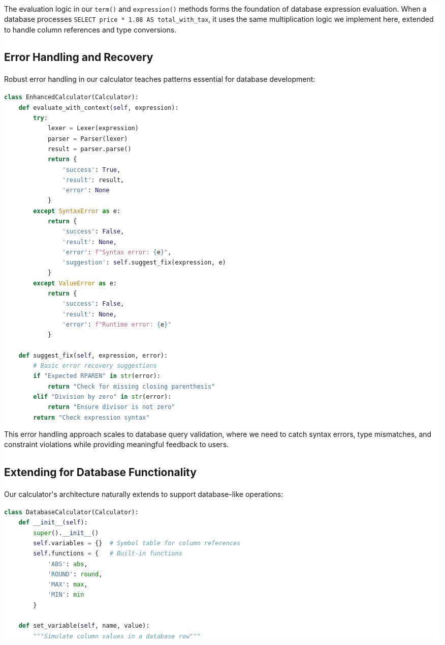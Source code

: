 The evaluation logic in our `term()` and `expression()` methods forms the foundation of database expression evaluation. When a database processes `SELECT price * 1.08 AS total_with_tax`, it uses the same multiplication logic we implement here, extended to handle column references and type conversions.

## Error Handling and Recovery

Robust error handling in our calculator teaches patterns essential for database development:

```python
class EnhancedCalculator(Calculator):
    def evaluate_with_context(self, expression):
        try:
            lexer = Lexer(expression)
            parser = Parser(lexer)
            result = parser.parse()
            return {
                'success': True,
                'result': result,
                'error': None
            }
        except SyntaxError as e:
            return {
                'success': False,
                'result': None,
                'error': f"Syntax error: {e}",
                'suggestion': self.suggest_fix(expression, e)
            }
        except ValueError as e:
            return {
                'success': False,
                'result': None,
                'error': f"Runtime error: {e}"
            }
    
    def suggest_fix(self, expression, error):
        # Basic error recovery suggestions
        if "Expected RPAREN" in str(error):
            return "Check for missing closing parenthesis"
        elif "Division by zero" in str(error):
            return "Ensure divisor is not zero"
        return "Check expression syntax"
```

This error handling approach scales to database query validation, where we need to catch syntax errors, type mismatches, and constraint violations while providing meaningful feedback to users.

## Extending for Database Functionality

Our calculator's architecture naturally extends to support database-like operations:

```python
class DatabaseCalculator(Calculator):
    def __init__(self):
        super().__init__()
        self.variables = {}  # Symbol table for column references
        self.functions = {   # Built-in functions
            'ABS': abs,
            'ROUND': round,
            'MAX': max,
            'MIN': min
        }
    
    def set_variable(self, name, value):
        """Simulate column values in a database row"""
```